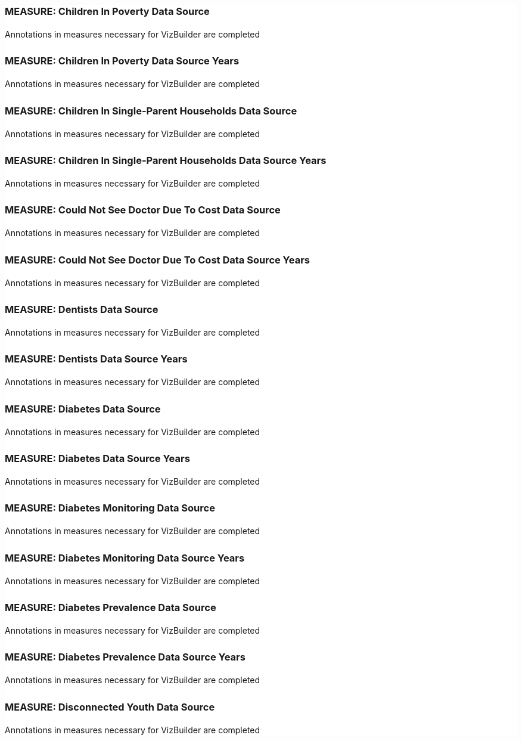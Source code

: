 ### MEASURE: Children In Poverty Data Source 
Annotations in measures necessary for VizBuilder are completed 

### MEASURE: Children In Poverty Data Source Years 
Annotations in measures necessary for VizBuilder are completed 

### MEASURE: Children In Single-Parent Households Data Source 
Annotations in measures necessary for VizBuilder are completed 

### MEASURE: Children In Single-Parent Households Data Source Years 
Annotations in measures necessary for VizBuilder are completed 

### MEASURE: Could Not See Doctor Due To Cost Data Source 
Annotations in measures necessary for VizBuilder are completed 

### MEASURE: Could Not See Doctor Due To Cost Data Source Years 
Annotations in measures necessary for VizBuilder are completed 

### MEASURE: Dentists Data Source 
Annotations in measures necessary for VizBuilder are completed 

### MEASURE: Dentists Data Source Years 
Annotations in measures necessary for VizBuilder are completed 

### MEASURE: Diabetes Data Source 
Annotations in measures necessary for VizBuilder are completed 

### MEASURE: Diabetes Data Source Years 
Annotations in measures necessary for VizBuilder are completed 

### MEASURE: Diabetes Monitoring Data Source 
Annotations in measures necessary for VizBuilder are completed 

### MEASURE: Diabetes Monitoring Data Source Years 
Annotations in measures necessary for VizBuilder are completed 

### MEASURE: Diabetes Prevalence Data Source 
Annotations in measures necessary for VizBuilder are completed 

### MEASURE: Diabetes Prevalence Data Source Years 
Annotations in measures necessary for VizBuilder are completed 

### MEASURE: Disconnected Youth Data Source 
Annotations in measures necessary for VizBuilder are completed 
